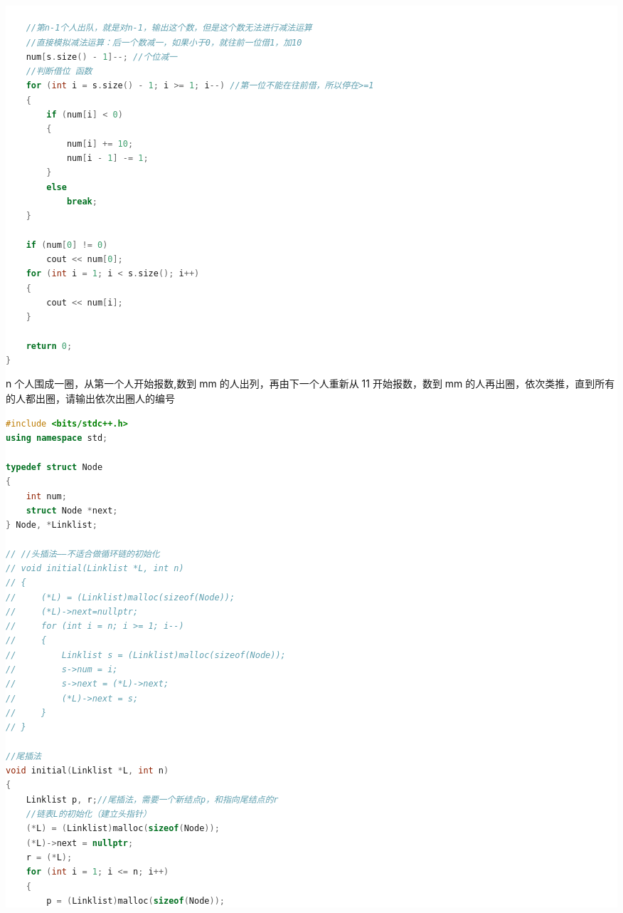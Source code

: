 ```cpp

    //第n-1个人出队，就是对n-1，输出这个数，但是这个数无法进行减法运算
    //直接模拟减法运算：后一个数减一，如果小于0，就往前一位借1，加10
    num[s.size() - 1]--; //个位减一
    //判断借位 函数
    for (int i = s.size() - 1; i >= 1; i--) //第一位不能在往前借，所以停在>=1
    {
        if (num[i] < 0)
        {
            num[i] += 10;
            num[i - 1] -= 1;
        }
        else
            break;
    }

    if (num[0] != 0)
        cout << num[0];
    for (int i = 1; i < s.size(); i++)
    {
        cout << num[i];
    }

    return 0;
}
```

n 个人围成一圈，从第一个人开始报数,数到 mm 的人出列，再由下一个人重新从 11 开始报数，数到 mm 的人再出圈，依次类推，直到所有的人都出圈，请输出依次出圈人的编号

```cpp
#include <bits/stdc++.h>
using namespace std;

typedef struct Node
{
    int num;
    struct Node *next;
} Node, *Linklist;

// //头插法——不适合做循环链的初始化
// void initial(Linklist *L, int n)
// {
//     (*L) = (Linklist)malloc(sizeof(Node));
//     (*L)->next=nullptr;
//     for (int i = n; i >= 1; i--)
//     {
//         Linklist s = (Linklist)malloc(sizeof(Node));
//         s->num = i;
//         s->next = (*L)->next;
//         (*L)->next = s;
//     }
// }

//尾插法
void initial(Linklist *L, int n)
{
    Linklist p, r;//尾插法，需要一个新结点p，和指向尾结点的r
    //链表L的初始化（建立头指针）
    (*L) = (Linklist)malloc(sizeof(Node));
    (*L)->next = nullptr;
    r = (*L);
    for (int i = 1; i <= n; i++)
    {
        p = (Linklist)malloc(sizeof(Node));
```